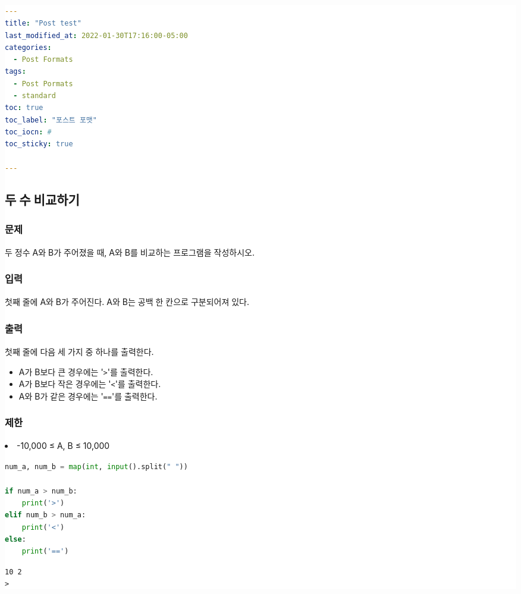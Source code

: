 ```yaml
---
title: "Post test"
last_modified_at: 2022-01-30T17:16:00-05:00
categories:
  - Post Formats
tags:
  - Post Pormats
  - standard
toc: true
toc_label: "포스트 포맷"
toc_iocn: #
toc_sticky: true

---
```


## 두 수 비교하기

### 문제
두 정수 A와 B가 주어졌을 때, A와 B를 비교하는 프로그램을 작성하시오.

### 입력
첫째 줄에 A와 B가 주어진다. A와 B는 공백 한 칸으로 구분되어져 있다.

### 출력


<p>첫째 줄에 다음 세 가지 중 하나를 출력한다.</p>

<ul>
    <li>A가 B보다 큰&nbsp;경우에는 '<code>&gt;</code>'를 출력한다.</li>
    <li>A가 B보다 작은 경우에는 '<code>&lt;</code>'를 출력한다.</li>
    <li>A와&nbsp;B가 같은 경우에는 '<code>==</code>'를 출력한다.</li>
</ul>

### 제한
<li>-10,000 ≤ A, B ≤ 10,000</li>


```python
num_a, num_b = map(int, input().split(" "))

if num_a > num_b:
    print('>')
elif num_b > num_a:
    print('<')
else:
    print('==')
```

    10 2
    >
    